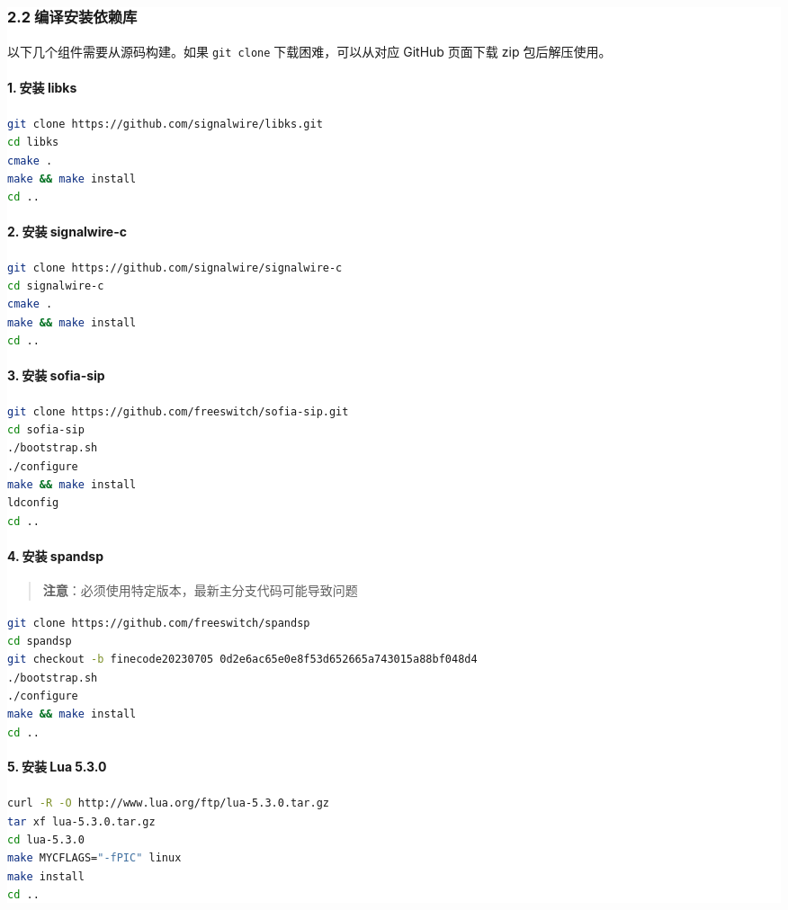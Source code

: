### 2.2 编译安装依赖库

以下几个组件需要从源码构建。如果 `git clone` 下载困难，可以从对应 GitHub 页面下载 zip 包后解压使用。

#### 1. 安装 libks

```bash
git clone https://github.com/signalwire/libks.git
cd libks
cmake . 
make && make install
cd ..
```

#### 2. 安装 signalwire-c

```bash
git clone https://github.com/signalwire/signalwire-c
cd signalwire-c
cmake .
make && make install
cd ..
```

#### 3. 安装 sofia-sip

```bash
git clone https://github.com/freeswitch/sofia-sip.git
cd sofia-sip
./bootstrap.sh
./configure
make && make install
ldconfig
cd ..
```

#### 4. 安装 spandsp

> **注意**：必须使用特定版本，最新主分支代码可能导致问题

```bash
git clone https://github.com/freeswitch/spandsp
cd spandsp
git checkout -b finecode20230705 0d2e6ac65e0e8f53d652665a743015a88bf048d4
./bootstrap.sh
./configure
make && make install
cd ..
```

#### 5. 安装 Lua 5.3.0

```bash
curl -R -O http://www.lua.org/ftp/lua-5.3.0.tar.gz
tar xf lua-5.3.0.tar.gz
cd lua-5.3.0
make MYCFLAGS="-fPIC" linux
make install
cd ..
```
